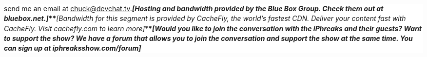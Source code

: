 send me an email at chuck@devchat.tv.**_[Hosting and bandwidth provided by the Blue Box Group. Check them out at bluebox.net.]_\*\***_[Bandwidth for this segment is provided by CacheFly, the world’s fastest CDN. Deliver your content fast with CacheFly. Visit cachefly.com to learn more]_\***\*_[Would you like to join the conversation with the iPhreaks and their guests? Want to support the show? We have a forum that allows you to join the conversation and support the show at the same time. You can sign up at iphreaksshow.com/forum]_**
